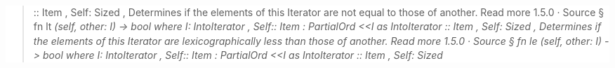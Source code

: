 >::
Item
>,
    Self:
Sized
,
Determines if the elements of this
Iterator
are not equal to those of
another.
Read more
1.5.0
·
Source
§
fn
lt
<I>(self, other: I) ->
bool
where
    I:
IntoIterator
,
    Self::
Item
:
PartialOrd
<<I as
IntoIterator
>::
Item
>,
    Self:
Sized
,
Determines if the elements of this
Iterator
are
lexicographically
less than those of another.
Read more
1.5.0
·
Source
§
fn
le
<I>(self, other: I) ->
bool
where
    I:
IntoIterator
,
    Self::
Item
:
PartialOrd
<<I as
IntoIterator
>::
Item
>,
    Self:
Sized